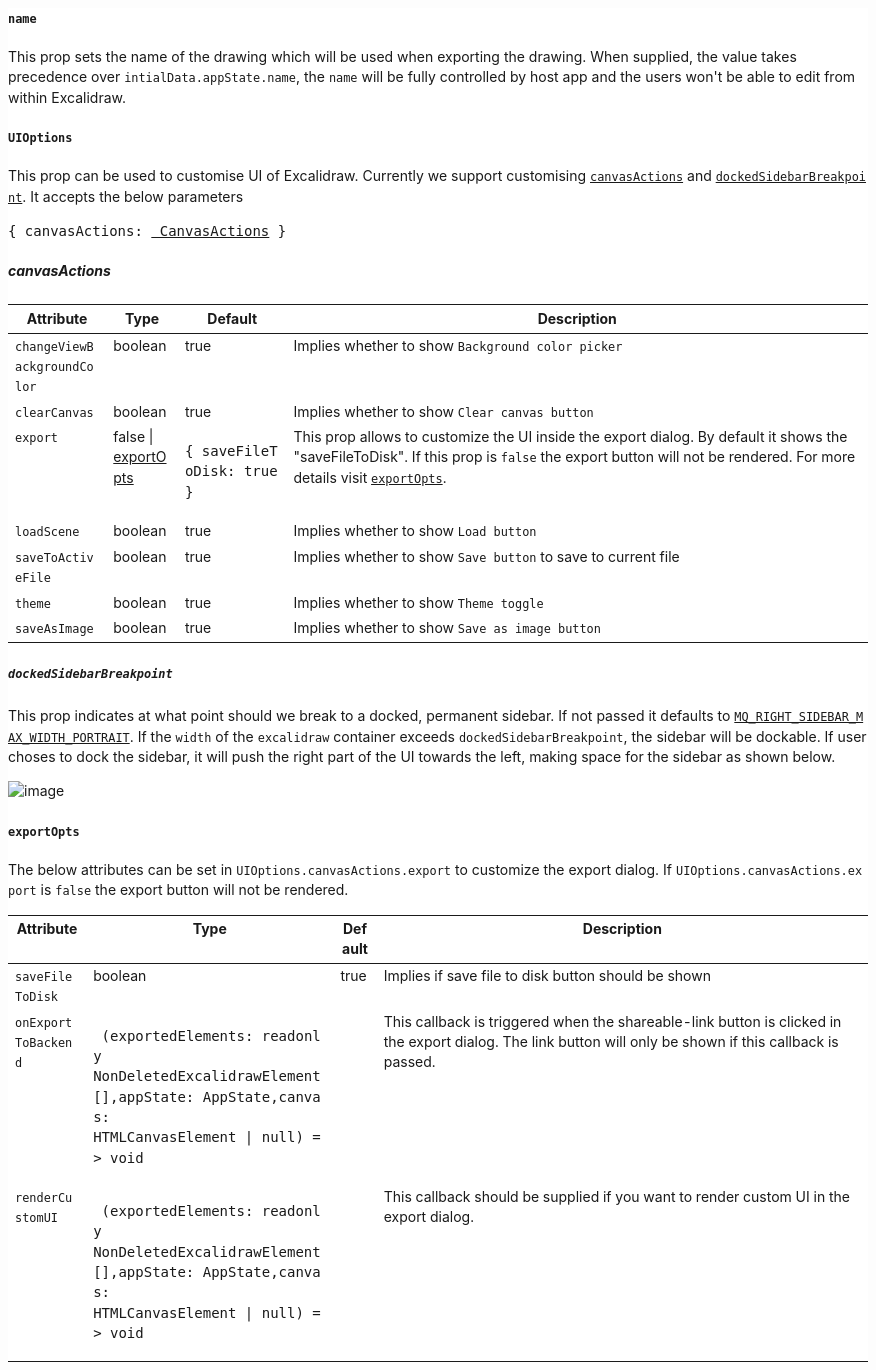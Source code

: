 #### `name`

This prop sets the name of the drawing which will be used when exporting the drawing. When supplied, the value takes precedence over `intialData.appState.name`, the `name` will be fully controlled by host app and the users won't be able to edit from within Excalidraw.

#### `UIOptions`

This prop can be used to customise UI of Excalidraw. Currently we support customising [`canvasActions`](#canvasActions) and [`dockedSidebarBreakpoint`](dockedSidebarBreakpoint). It accepts the below parameters

<pre>
{ canvasActions: <a href="https://github.com/excalidraw/excalidraw/blob/master/src/types.ts#L208"> CanvasActions<a/> }
</pre>

##### canvasActions

| Attribute | Type | Default | Description |
| --- | --- | --- | --- |
| `changeViewBackgroundColor` | boolean | true | Implies whether to show `Background color picker` |
| `clearCanvas` | boolean | true | Implies whether to show `Clear canvas button` |
| `export` | false &#124; [exportOpts](#exportOpts) | <pre>{ saveFileToDisk: true }</pre> | This prop allows to customize the UI inside the export dialog. By default it shows the "saveFileToDisk". If this prop is `false` the export button will not be rendered. For more details visit [`exportOpts`](#exportOpts). |
| `loadScene` | boolean | true | Implies whether to show `Load button` |
| `saveToActiveFile` | boolean | true | Implies whether to show `Save button` to save to current file |
| `theme` | boolean | true | Implies whether to show `Theme toggle` |
| `saveAsImage` | boolean | true | Implies whether to show `Save as image button` |

##### `dockedSidebarBreakpoint`

This prop indicates at what point should we break to a docked, permanent sidebar. If not passed it defaults to [`MQ_RIGHT_SIDEBAR_MAX_WIDTH_PORTRAIT`](https://github.com/excalidraw/excalidraw/blob/master/src/constants.ts#L167). If the `width` of the `excalidraw` container exceeds `dockedSidebarBreakpoint`, the sidebar will be dockable. If user choses to dock the sidebar, it will push the right part of the UI towards the left, making space for the sidebar as shown below.

![image](https://user-images.githubusercontent.com/11256141/174664866-c698c3fa-197b-43ff-956c-d79852c7b326.png)

#### `exportOpts`

The below attributes can be set in `UIOptions.canvasActions.export` to customize the export dialog. If `UIOptions.canvasActions.export` is `false` the export button will not be rendered.

| Attribute | Type | Default | Description |
| --- | --- | --- | --- |
| `saveFileToDisk` | boolean | true | Implies if save file to disk button should be shown |
| `onExportToBackend` | <pre> (exportedElements: readonly NonDeletedExcalidrawElement[],appState: AppState,canvas: HTMLCanvasElement &#124; null) => void </pre> |  | This callback is triggered when the shareable-link button is clicked in the export dialog. The link button will only be shown if this callback is passed. |
| `renderCustomUI` | <pre> (exportedElements: readonly NonDeletedExcalidrawElement[],appState: AppState,canvas: HTMLCanvasElement &#124; null) => void </pre> |  | This callback should be supplied if you want to render custom UI in the export dialog. |

